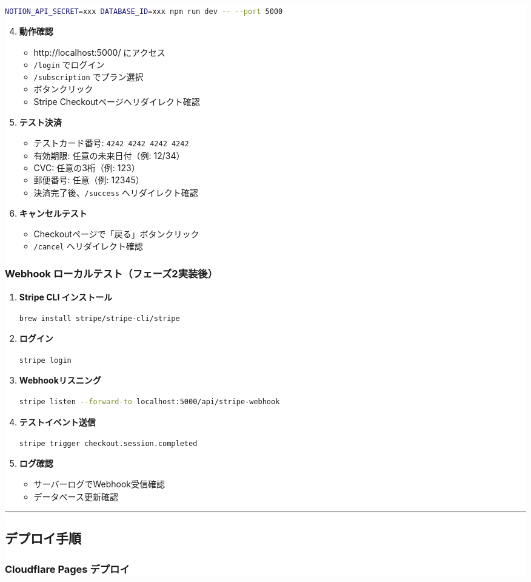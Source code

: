    ```bash
   NOTION_API_SECRET=xxx DATABASE_ID=xxx npm run dev -- --port 5000
   ```

4. **動作確認**
   - http://localhost:5000/ にアクセス
   - `/login` でログイン
   - `/subscription` でプラン選択
   - ボタンクリック
   - Stripe Checkoutページへリダイレクト確認

5. **テスト決済**
   - テストカード番号: `4242 4242 4242 4242`
   - 有効期限: 任意の未来日付（例: 12/34）
   - CVC: 任意の3桁（例: 123）
   - 郵便番号: 任意（例: 12345）
   - 決済完了後、`/success` へリダイレクト確認

6. **キャンセルテスト**
   - Checkoutページで「戻る」ボタンクリック
   - `/cancel` へリダイレクト確認

### Webhook ローカルテスト（フェーズ2実装後）

1. **Stripe CLI インストール**

   ```bash
   brew install stripe/stripe-cli/stripe
   ```

2. **ログイン**

   ```bash
   stripe login
   ```

3. **Webhookリスニング**

   ```bash
   stripe listen --forward-to localhost:5000/api/stripe-webhook
   ```

4. **テストイベント送信**

   ```bash
   stripe trigger checkout.session.completed
   ```

5. **ログ確認**
   - サーバーログでWebhook受信確認
   - データベース更新確認

---

## デプロイ手順

### Cloudflare Pages デプロイ

